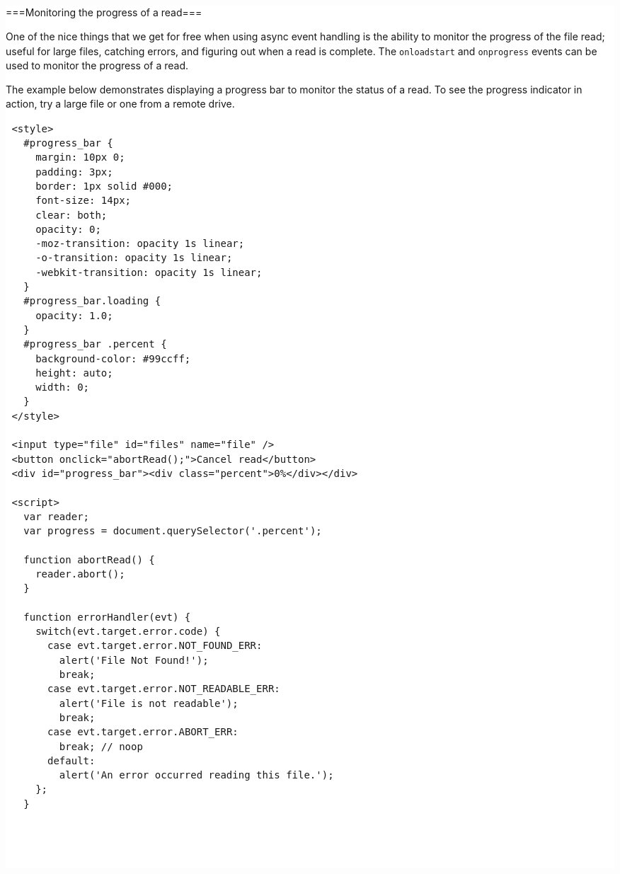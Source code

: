 ===Monitoring the progress of a read===

One of the nice things that we get for free when using async event handling is the ability to monitor the progress of the file read; useful for large files, catching errors, and figuring out when a read is complete. The <code>onloadstart</code> and <code>onprogress</code> events can be used to monitor the progress of a read.

The example below demonstrates displaying a progress bar to monitor the status of a read. To see the progress indicator in action, try a large file or one from a remote drive.

<pre>
 &lt;style&gt;
   #progress_bar {
     margin: 10px 0;
     padding: 3px;
     border: 1px solid #000;
     font-size: 14px;
     clear: both;
     opacity: 0;
     -moz-transition: opacity 1s linear;
     -o-transition: opacity 1s linear;
     -webkit-transition: opacity 1s linear;
   }
   #progress_bar.loading {
     opacity: 1.0;
   }
   #progress_bar .percent {
     background-color: #99ccff;
     height: auto;
     width: 0;
   }
 &lt;/style&gt;
 
 &lt;input type="file" id="files" name="file" /&gt;
 &lt;button onclick="abortRead();"&gt;Cancel read&lt;/button&gt;
 &lt;div id="progress_bar"&gt;&lt;div class="percent"&gt;0%&lt;/div&gt;&lt;/div&gt;
 
 &lt;script&gt;
   var reader;
   var progress = document.querySelector('.percent');
 
   function abortRead() {
     reader.abort();
   }
 
   function errorHandler(evt) {
     switch(evt.target.error.code) {
       case evt.target.error.NOT_FOUND_ERR:
         alert('File Not Found!');
         break;
       case evt.target.error.NOT_READABLE_ERR:
         alert('File is not readable');
         break;
       case evt.target.error.ABORT_ERR:
         break; // noop
       default:
         alert('An error occurred reading this file.');
     };
   }
 